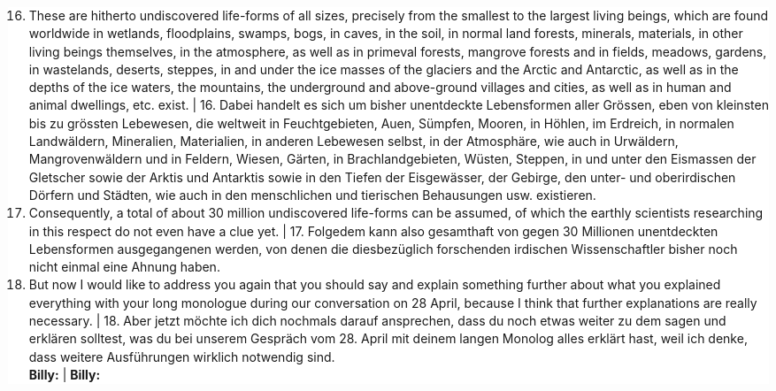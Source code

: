 16. These are hitherto undiscovered life-forms of all sizes, precisely from the smallest to the largest living beings, which are found worldwide in wetlands, floodplains, swamps, bogs, in caves, in the soil, in normal land forests, minerals, materials, in other living beings themselves, in the atmosphere, as well as in primeval forests, mangrove forests and in fields, meadows, gardens, in wastelands, deserts, steppes, in and under the ice masses of the glaciers and the Arctic and Antarctic, as well as in the depths of the ice waters, the mountains, the underground and above-ground villages and cities, as well as in human and animal dwellings, etc. exist.  | 16. Dabei handelt es sich um bisher unentdeckte Lebensformen aller Grössen, eben von kleinsten bis zu grössten Lebewesen, die weltweit in Feuchtgebieten, Auen, Sümpfen, Mooren, in Höhlen, im Erdreich, in normalen Landwäldern, Mineralien, Materialien, in anderen Lebewesen selbst, in der Atmosphäre, wie auch in Urwäldern, Mangrovenwäldern und in Feldern, Wiesen, Gärten, in Brachlandgebieten, Wüsten, Steppen, in und unter den Eismassen der Gletscher sowie der Arktis und Antarktis sowie in den Tiefen der Eisgewässer, der Gebirge, den unter- und oberirdischen Dörfern und Städten, wie auch in den menschlichen und tierischen Behausungen usw. existieren.   
17. Consequently, a total of about 30 million undiscovered life-forms can be assumed, of which the earthly scientists researching in this respect do not even have a clue yet.  | 17. Folgedem kann also gesamthaft von gegen 30 Millionen unentdeckten Lebensformen ausgegangenen werden, von denen die diesbezüglich forschenden irdischen Wissenschaftler bisher noch nicht einmal eine Ahnung haben.   
18. But now I would like to address you again that you should say and explain something further about what you explained everything with your long monologue during our conversation on 28 April, because I think that further explanations are really necessary.  | 18. Aber jetzt möchte ich dich nochmals darauf ansprechen, dass du noch etwas weiter zu dem sagen und erklären solltest, was du bei unserem Gespräch vom 28. April mit deinem langen Monolog alles erklärt hast, weil ich denke, dass weitere Ausführungen wirklich notwendig sind.   
**Billy:** | **Billy:**  